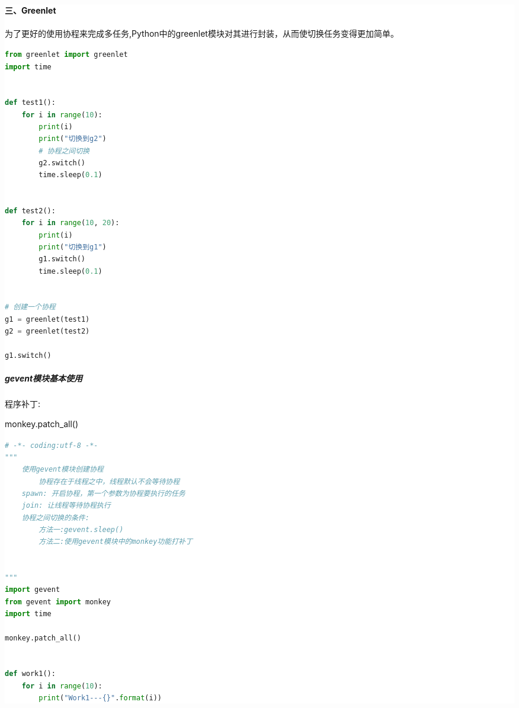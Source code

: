 

#### 三、Greenlet

为了更好的使用协程来完成多任务,Python中的greenlet模块对其进行封装，从而使切换任务变得更加简单。



~~~python
from greenlet import greenlet
import time


def test1():
    for i in range(10):
        print(i)
        print("切换到g2")
        # 协程之间切换
        g2.switch()
        time.sleep(0.1)


def test2():
    for i in range(10, 20):
        print(i)
        print("切换到g1")
        g1.switch()
        time.sleep(0.1)


# 创建一个协程
g1 = greenlet(test1)
g2 = greenlet(test2)

g1.switch()

~~~



##### gevent模块基本使用

程序补丁:

monkey.patch_all()

~~~python
# -*- coding:utf-8 -*-
"""
    使用gevent模块创建协程
        协程存在于线程之中，线程默认不会等待协程
    spawn: 开启协程，第一个参数为协程要执行的任务
    join: 让线程等待协程执行
    协程之间切换的条件:
        方法一:gevent.sleep()
        方法二:使用gevent模块中的monkey功能打补丁


"""
import gevent
from gevent import monkey
import time

monkey.patch_all()


def work1():
    for i in range(10):
        print("Work1---{}".format(i))
~~~